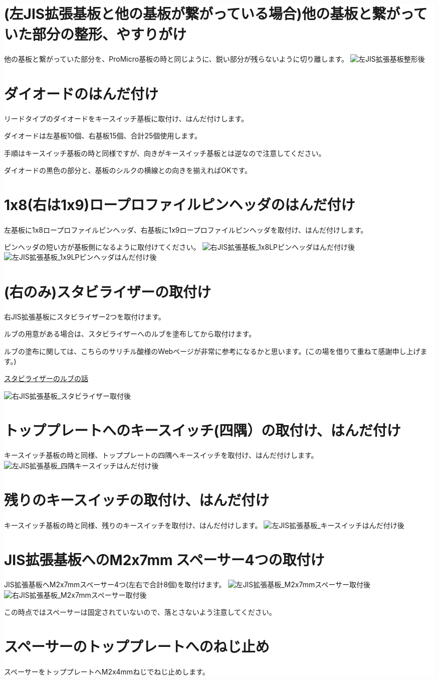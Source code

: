# (左JIS拡張基板と他の基板が繋がっている場合)他の基板と繋がっていた部分の整形、やすりがけ
他の基板と繋がっていた部分を、ProMicro基板の時と同じように、鋭い部分が残らないように切り離します。
![左JIS拡張基板整形後](https://user-images.githubusercontent.com/54104281/122667563-60b79e00-d1ee-11eb-80e5-b2a6e6a389c6.jpg)
# ダイオードのはんだ付け
リードタイプのダイオードをキースイッチ基板に取付け、はんだ付けします。

ダイオードは左基板10個、右基板15個、合計25個使用します。

手順はキースイッチ基板の時と同様ですが、向きがキースイッチ基板とは逆なので注意してください。

ダイオードの黒色の部分と、基板のシルクの横線との向きを揃えればOKです。
# 1x8(右は1x9)ロープロファイルピンヘッダのはんだ付け
左基板に1x8ロープロファイルピンヘッダ、右基板に1x9ロープロファイルピンヘッダを取付け、はんだ付けします。

ピンヘッダの短い方が基板側になるように取付けてください。
![右JIS拡張基板_1x8LPピンヘッダはんだ付け後](https://user-images.githubusercontent.com/54104281/122667643-d28fe780-d1ee-11eb-9c14-fdfad900ffd1.jpg)
![左JIS拡張基板_1x9LPピンヘッダはんだ付け後](https://user-images.githubusercontent.com/54104281/122667668-f05d4c80-d1ee-11eb-9af2-c4cf0f3c59e2.jpg)
#  (右のみ)スタビライザーの取付け
右JIS拡張基板にスタビライザー2つを取付けます。

ルブの用意がある場合は、スタビライザーへのルブを塗布してから取付けます。

ルブの塗布に関しては、こちらのサリチル酸様のWebページが非常に参考になるかと思います。(この場を借りて重ねて感謝申し上げます。)

[スタビライザーのルブの話](https://salicylic-acid3.hatenablog.com/entry/stabilizer-lubrication)

![右JIS拡張基板_スタビライザー取付後](https://user-images.githubusercontent.com/54104281/122667691-0e2ab180-d1ef-11eb-9d07-a17d9102224d.jpg)
# トッププレートへのキースイッチ(四隅）の取付け、はんだ付け
キースイッチ基板の時と同様、トッププレートの四隅へキースイッチを取付け、はんだ付けします。
![左JIS拡張基板_四隅キースイッチはんだ付け後](https://user-images.githubusercontent.com/54104281/122667737-5ea20f00-d1ef-11eb-8600-5f0569463756.jpg)
# 残りのキースイッチの取付け、はんだ付け
キースイッチ基板の時と同様、残りのキースイッチを取付け、はんだ付けします。
![左JIS拡張基板_キースイッチはんだ付け後](https://user-images.githubusercontent.com/54104281/122667734-5a75f180-d1ef-11eb-9225-98945e0fc8ce.jpg)
# JIS拡張基板へのM2x7mm スペーサー4つの取付け
JIS拡張基板へM2x7mmスペーサー4つ(左右で合計8個)を取付けます。
![左JIS拡張基板_M2x7mmスペーサー取付後](https://user-images.githubusercontent.com/54104281/122667793-a32daa80-d1ef-11eb-85b4-dff0ac5ba902.jpg)
![右JIS拡張基板_M2x7mmスペーサー取付後](https://user-images.githubusercontent.com/54104281/122936934-87233800-d3ac-11eb-8756-ca180a3ee67e.jpg)

この時点ではスペーサーは固定されていないので、落とさないよう注意してください。
# スペーサーのトッププレートへのねじ止め
スペーサーをトッププレートへM2x4mmねじでねじ止めします。
